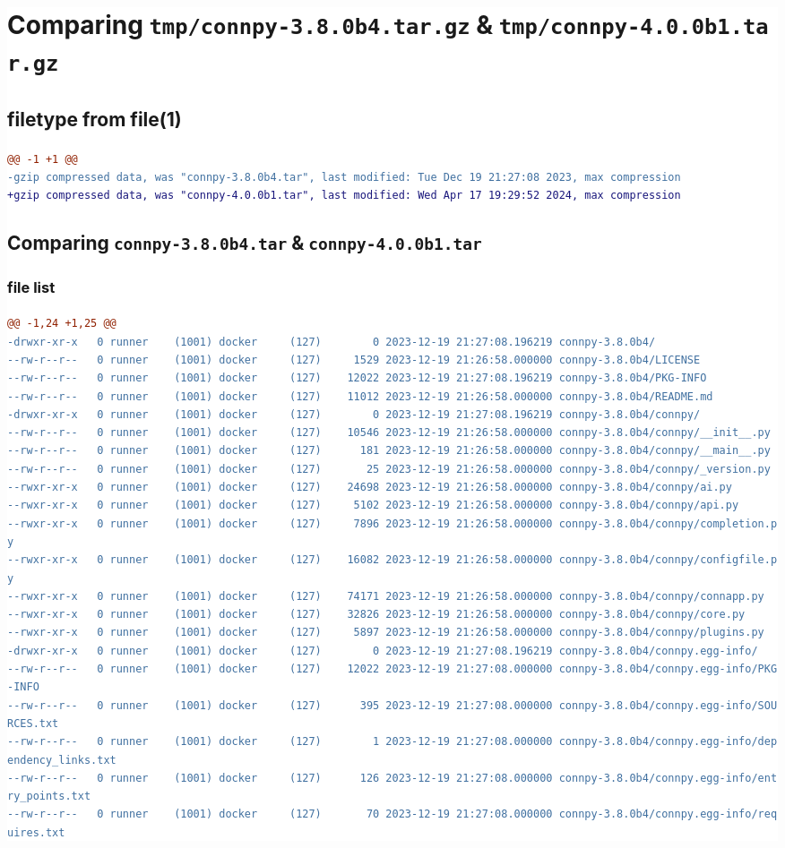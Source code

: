 # Comparing `tmp/connpy-3.8.0b4.tar.gz` & `tmp/connpy-4.0.0b1.tar.gz`

## filetype from file(1)

```diff
@@ -1 +1 @@
-gzip compressed data, was "connpy-3.8.0b4.tar", last modified: Tue Dec 19 21:27:08 2023, max compression
+gzip compressed data, was "connpy-4.0.0b1.tar", last modified: Wed Apr 17 19:29:52 2024, max compression
```

## Comparing `connpy-3.8.0b4.tar` & `connpy-4.0.0b1.tar`

### file list

```diff
@@ -1,24 +1,25 @@
-drwxr-xr-x   0 runner    (1001) docker     (127)        0 2023-12-19 21:27:08.196219 connpy-3.8.0b4/
--rw-r--r--   0 runner    (1001) docker     (127)     1529 2023-12-19 21:26:58.000000 connpy-3.8.0b4/LICENSE
--rw-r--r--   0 runner    (1001) docker     (127)    12022 2023-12-19 21:27:08.196219 connpy-3.8.0b4/PKG-INFO
--rw-r--r--   0 runner    (1001) docker     (127)    11012 2023-12-19 21:26:58.000000 connpy-3.8.0b4/README.md
-drwxr-xr-x   0 runner    (1001) docker     (127)        0 2023-12-19 21:27:08.196219 connpy-3.8.0b4/connpy/
--rw-r--r--   0 runner    (1001) docker     (127)    10546 2023-12-19 21:26:58.000000 connpy-3.8.0b4/connpy/__init__.py
--rw-r--r--   0 runner    (1001) docker     (127)      181 2023-12-19 21:26:58.000000 connpy-3.8.0b4/connpy/__main__.py
--rw-r--r--   0 runner    (1001) docker     (127)       25 2023-12-19 21:26:58.000000 connpy-3.8.0b4/connpy/_version.py
--rwxr-xr-x   0 runner    (1001) docker     (127)    24698 2023-12-19 21:26:58.000000 connpy-3.8.0b4/connpy/ai.py
--rwxr-xr-x   0 runner    (1001) docker     (127)     5102 2023-12-19 21:26:58.000000 connpy-3.8.0b4/connpy/api.py
--rwxr-xr-x   0 runner    (1001) docker     (127)     7896 2023-12-19 21:26:58.000000 connpy-3.8.0b4/connpy/completion.py
--rwxr-xr-x   0 runner    (1001) docker     (127)    16082 2023-12-19 21:26:58.000000 connpy-3.8.0b4/connpy/configfile.py
--rwxr-xr-x   0 runner    (1001) docker     (127)    74171 2023-12-19 21:26:58.000000 connpy-3.8.0b4/connpy/connapp.py
--rwxr-xr-x   0 runner    (1001) docker     (127)    32826 2023-12-19 21:26:58.000000 connpy-3.8.0b4/connpy/core.py
--rwxr-xr-x   0 runner    (1001) docker     (127)     5897 2023-12-19 21:26:58.000000 connpy-3.8.0b4/connpy/plugins.py
-drwxr-xr-x   0 runner    (1001) docker     (127)        0 2023-12-19 21:27:08.196219 connpy-3.8.0b4/connpy.egg-info/
--rw-r--r--   0 runner    (1001) docker     (127)    12022 2023-12-19 21:27:08.000000 connpy-3.8.0b4/connpy.egg-info/PKG-INFO
--rw-r--r--   0 runner    (1001) docker     (127)      395 2023-12-19 21:27:08.000000 connpy-3.8.0b4/connpy.egg-info/SOURCES.txt
--rw-r--r--   0 runner    (1001) docker     (127)        1 2023-12-19 21:27:08.000000 connpy-3.8.0b4/connpy.egg-info/dependency_links.txt
--rw-r--r--   0 runner    (1001) docker     (127)      126 2023-12-19 21:27:08.000000 connpy-3.8.0b4/connpy.egg-info/entry_points.txt
--rw-r--r--   0 runner    (1001) docker     (127)       70 2023-12-19 21:27:08.000000 connpy-3.8.0b4/connpy.egg-info/requires.txt
```
